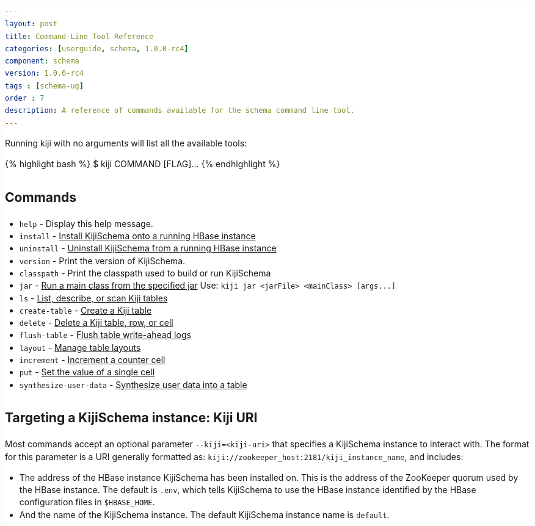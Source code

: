 ```yaml
---
layout: post
title: Command-Line Tool Reference
categories: [userguide, schema, 1.0.0-rc4]
component: schema
version: 1.0.0-rc4
tags : [schema-ug]
order : 7
description: A reference of commands available for the schema command line tool.
---
```


Running kiji with no arguments will list all the available tools:

{% highlight bash %}
$ kiji COMMAND [FLAG]...
{% endhighlight %}

## Commands

*  `help`                  - Display this help message.
*  `install`               - [Install KijiSchema onto a running HBase instance](#ref.install)
*  `uninstall`             - [Uninstall KijiSchema from a running HBase instance](#ref.uninstall)
*  `version`               - Print the version of KijiSchema.
*  `classpath`             - Print the classpath used to build or run KijiSchema
*  `jar`                   - [Run a main class from the specified jar](#ref.jar)
        Use: `kiji jar <jarFile> <mainClass> [args...]`
*  `ls`                    - [List, describe, or scan Kiji tables](#ref.ls)
*  `create-table`          - [Create a Kiji table](#ref.create-table)
*  `delete`                - [Delete a Kiji table, row, or cell](#ref.delete)
*  `flush-table`           - [Flush table write-ahead logs](#ref.flush-table)
*  `layout`                - [Manage table layouts](#ref.layout)
*  `increment`             - [Increment a counter cell](#ref.increment)
*  `put`                   - [Set the value of a single cell](#ref.put)
*  `synthesize-user-data`  - [Synthesize user data into a table](#ref.synthdata)

## Targeting a KijiSchema instance: Kiji URI<a id="ref.kiji_uri"> </a>

Most commands accept an optional parameter `--kiji=<kiji-uri>` that specifies a
KijiSchema instance to interact with.
The format for this parameter is a URI generally formatted as:
`kiji://zookeeper_host:2181/kiji_instance_name`, and includes:

*  The address of the HBase instance KijiSchema has been installed on.
   This is the address of the ZooKeeper quorum used by the HBase instance.
   The default is `.env`, which tells KijiSchema to use the HBase instance
   identified by the HBase configuration files in `$HBASE_HOME`.
*  And the name of the KijiSchema instance.
   The default KijiSchema instance name is `default`.
